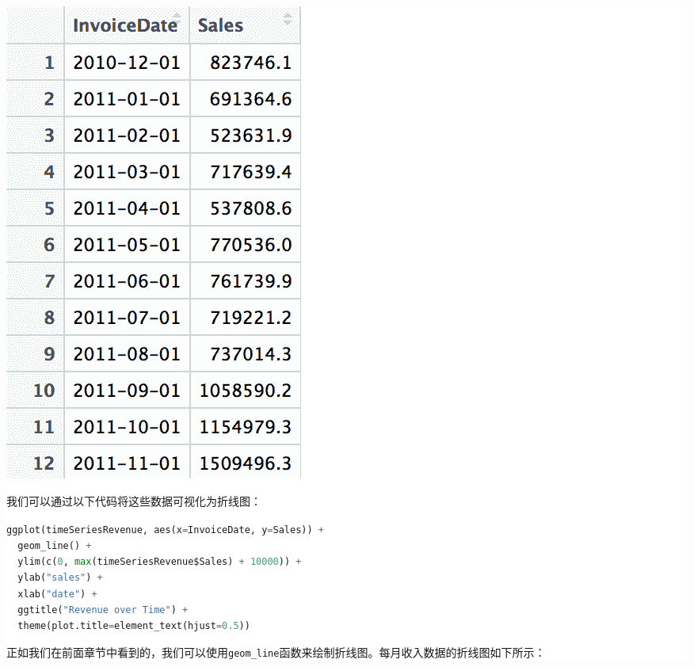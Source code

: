 ![](img/d788593f-0669-48c2-9956-1b99694f979b.png)

我们可以通过以下代码将这些数据可视化为折线图：

```py
ggplot(timeSeriesRevenue, aes(x=InvoiceDate, y=Sales)) +
  geom_line() +
  ylim(c(0, max(timeSeriesRevenue$Sales) + 10000)) +
  ylab("sales") +
  xlab("date") +
  ggtitle("Revenue over Time") +
  theme(plot.title=element_text(hjust=0.5))
```

正如我们在前面章节中看到的，我们可以使用`geom_line`函数来绘制折线图。每月收入数据的折线图如下所示：
